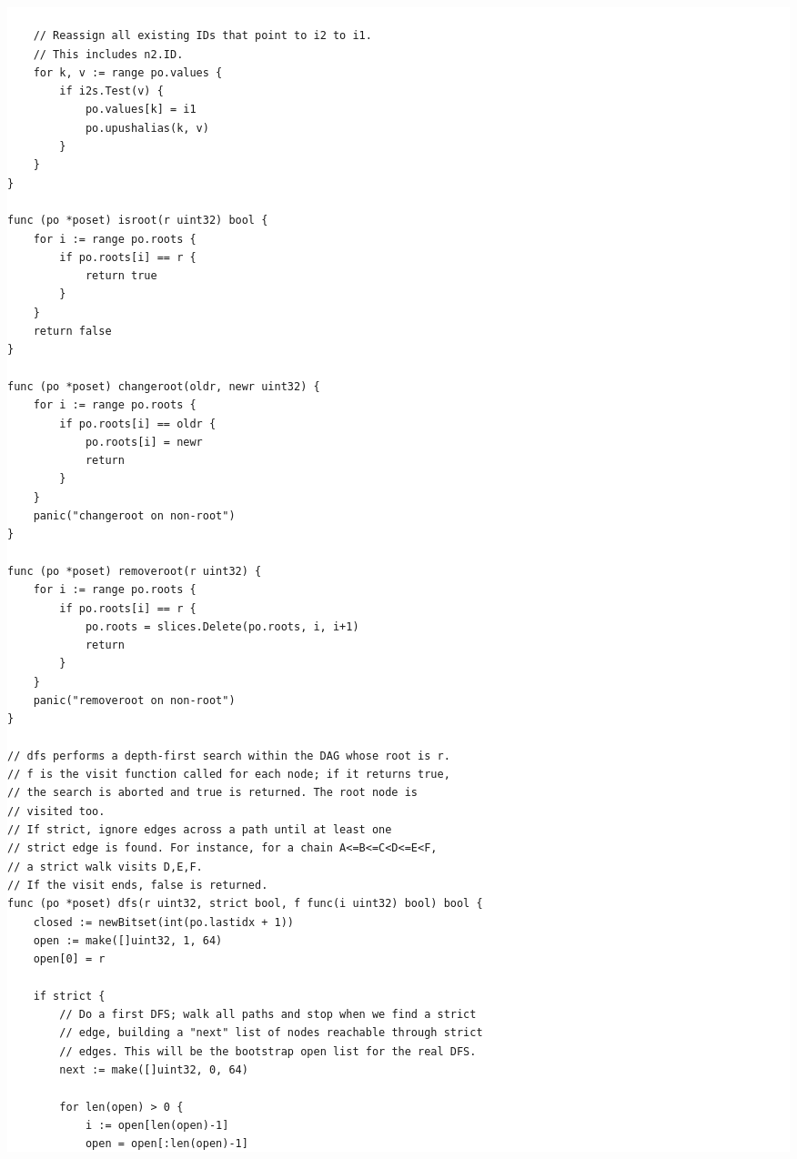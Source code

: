 ```

	// Reassign all existing IDs that point to i2 to i1.
	// This includes n2.ID.
	for k, v := range po.values {
		if i2s.Test(v) {
			po.values[k] = i1
			po.upushalias(k, v)
		}
	}
}

func (po *poset) isroot(r uint32) bool {
	for i := range po.roots {
		if po.roots[i] == r {
			return true
		}
	}
	return false
}

func (po *poset) changeroot(oldr, newr uint32) {
	for i := range po.roots {
		if po.roots[i] == oldr {
			po.roots[i] = newr
			return
		}
	}
	panic("changeroot on non-root")
}

func (po *poset) removeroot(r uint32) {
	for i := range po.roots {
		if po.roots[i] == r {
			po.roots = slices.Delete(po.roots, i, i+1)
			return
		}
	}
	panic("removeroot on non-root")
}

// dfs performs a depth-first search within the DAG whose root is r.
// f is the visit function called for each node; if it returns true,
// the search is aborted and true is returned. The root node is
// visited too.
// If strict, ignore edges across a path until at least one
// strict edge is found. For instance, for a chain A<=B<=C<D<=E<F,
// a strict walk visits D,E,F.
// If the visit ends, false is returned.
func (po *poset) dfs(r uint32, strict bool, f func(i uint32) bool) bool {
	closed := newBitset(int(po.lastidx + 1))
	open := make([]uint32, 1, 64)
	open[0] = r

	if strict {
		// Do a first DFS; walk all paths and stop when we find a strict
		// edge, building a "next" list of nodes reachable through strict
		// edges. This will be the bootstrap open list for the real DFS.
		next := make([]uint32, 0, 64)

		for len(open) > 0 {
			i := open[len(open)-1]
			open = open[:len(open)-1]

```